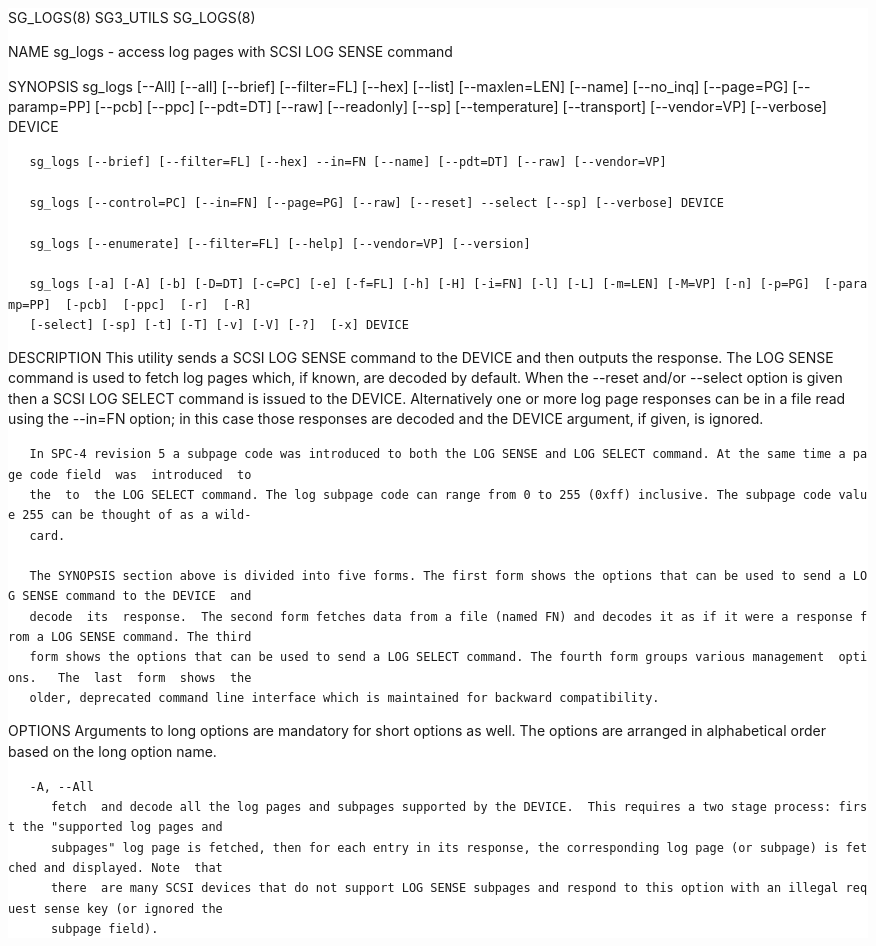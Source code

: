 SG_LOGS(8)								   SG3_UTILS								    SG_LOGS(8)

NAME
       sg_logs - access log pages with SCSI LOG SENSE command

SYNOPSIS
       sg_logs	[--All]	 [--all]  [--brief]  [--filter=FL]  [--hex]  [--list]  [--maxlen=LEN]  [--name]	 [--no_inq]  [--page=PG] [--paramp=PP] [--pcb] [--ppc]
       [--pdt=DT] [--raw] [--readonly] [--sp] [--temperature] [--transport] [--vendor=VP] [--verbose] DEVICE

       sg_logs [--brief] [--filter=FL] [--hex] --in=FN [--name] [--pdt=DT] [--raw] [--vendor=VP]

       sg_logs [--control=PC] [--in=FN] [--page=PG] [--raw] [--reset] --select [--sp] [--verbose] DEVICE

       sg_logs [--enumerate] [--filter=FL] [--help] [--vendor=VP] [--version]

       sg_logs [-a] [-A] [-b] [-D=DT] [-c=PC] [-e] [-f=FL] [-h] [-H] [-i=FN] [-l] [-L] [-m=LEN] [-M=VP] [-n] [-p=PG]  [-paramp=PP]  [-pcb]  [-ppc]  [-r]  [-R]
       [-select] [-sp] [-t] [-T] [-v] [-V] [-?]	 [-x] DEVICE

DESCRIPTION
       This  utility  sends  a	SCSI LOG SENSE command to the DEVICE and then outputs the response. The LOG SENSE command is used to fetch log pages which, if
       known, are decoded by default. When the --reset and/or --select option is given then a SCSI LOG SELECT command is issued to the	DEVICE.	 Alternatively
       one  or	more  log  page responses can be in a file read using the --in=FN option; in this case those responses are decoded and the DEVICE argument, if
       given, is ignored.

       In SPC-4 revision 5 a subpage code was introduced to both the LOG SENSE and LOG SELECT command. At the same time a page code field  was	introduced  to
       the  to	the LOG SELECT command. The log subpage code can range from 0 to 255 (0xff) inclusive. The subpage code value 255 can be thought of as a wild‐
       card.

       The SYNOPSIS section above is divided into five forms. The first form shows the options that can be used to send a LOG SENSE command to the DEVICE  and
       decode  its  response.  The second form fetches data from a file (named FN) and decodes it as if it were a response from a LOG SENSE command. The third
       form shows the options that can be used to send a LOG SELECT command. The fourth form groups various management	options.   The	last  form  shows  the
       older, deprecated command line interface which is maintained for backward compatibility.

OPTIONS
       Arguments to long options are mandatory for short options as well.  The options are arranged in alphabetical order based on the long option name.

       -A, --All
	      fetch  and decode all the log pages and subpages supported by the DEVICE.	 This requires a two stage process: first the "supported log pages and
	      subpages" log page is fetched, then for each entry in its response, the corresponding log page (or subpage) is fetched and displayed. Note  that
	      there  are many SCSI devices that do not support LOG SENSE subpages and respond to this option with an illegal request sense key (or ignored the
	      subpage field).
